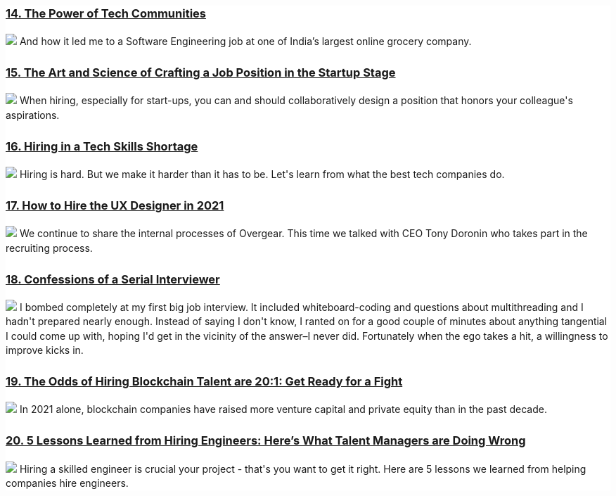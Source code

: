 ### [14. The Power of Tech Communities](https://hackernoon.com/the-magic-of-a-tech-community-6a4d362c)
![](https://cdn.hackernoon.com/images/zc3d36d2.jpg)
And how it led me to a Software Engineering job at one of India’s largest online grocery company. 

### [15. The Art and Science of Crafting a Job Position in the Startup Stage](https://hackernoon.com/design-roles-that-add-value-when-hiring)
![](https://cdn.hackernoon.com/images/pl8fpkWVhWNuPZBdJbW3A3zNmTZ2-up93sjy.jpeg)
When hiring, especially for start-ups, you can and should collaboratively design a position that honors your colleague's aspirations.  

### [16. Hiring in a Tech Skills Shortage](https://hackernoon.com/hiring-in-tech-skills-shortage-9w4p35h4)
![](https://cdn.hackernoon.com/images/uhJdIL6cKvOEvhfNdiy1eMmb0YB3-iob29gr.jpeg)
Hiring is hard. But we make it harder than it has to be. Let's learn from what the best tech companies do.

### [17. How to Hire the UX Designer in 2021](https://hackernoon.com/how-to-hire-the-ux-designer-in-2021-qcq34ku)
![](https://cdn.hackernoon.com/images/iAtPvYoeT6WohkCVWxoFW6cpFV02-t33u3efb.jpeg)
We continue to share the internal processes of Overgear. This time we talked with CEO Tony Doronin who takes part in the recruiting process.

### [18. Confessions of a Serial Interviewer](https://hackernoon.com/confessions-of-a-serial-interviewer-mz183yim)
![](https://cdn.hackernoon.com/drafts/021tj32y1.png)
I bombed completely at my first big job interview. It included whiteboard-coding and questions about multithreading and I hadn't prepared nearly enough. Instead of saying I don't know, I ranted on for a good couple of minutes about anything tangential I could come up with, hoping I'd get in the vicinity of the answer–I never did. Fortunately when the ego takes a hit, a willingness to improve kicks in.

### [19. The Odds of Hiring Blockchain Talent are 20:1: Get Ready for a Fight](https://hackernoon.com/the-odds-of-hiring-blockchain-talent-are-201-get-ready-for-a-fight)
![](https://cdn.hackernoon.com/images/M6G22rxQzLTqx37eMqcSVG1Ybvj2-l803pf0.jpeg)
In 2021 alone, blockchain companies have raised more venture capital and private equity than in the past decade.

### [20. 5 Lessons Learned from Hiring Engineers: Here’s What Talent Managers are Doing Wrong](https://hackernoon.com/5-lessons-learned-from-hiring-engineers-heres-what-talent-managers-are-doing-wrong-ep1u33u9)
![](https://cdn.hackernoon.com/images/A2NuQGtNJ2cgz2Q6lKliUK0DpZt2-us2k3217.jpeg)
Hiring a skilled engineer is crucial your project - that's you want to get it right. Here are 5 lessons we learned from helping companies hire engineers. 
